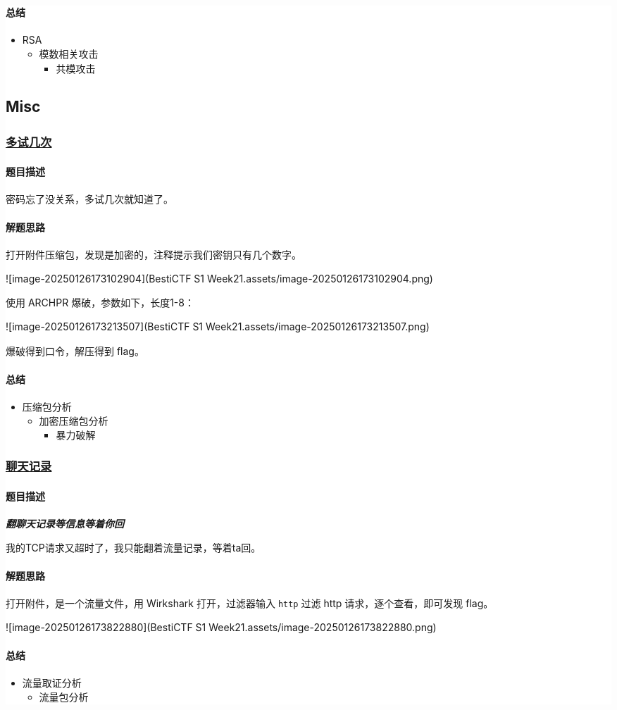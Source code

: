 #### 总结

- RSA
	- 模数相关攻击
		- 共模攻击



## Misc

### [多试几次](https://www.nssctf.cn/team/problem/6446)

#### 题目描述

密码忘了没关系，多试几次就知道了。

#### 解题思路

打开附件压缩包，发现是加密的，注释提示我们密钥只有几个数字。

![image-20250126173102904](BestiCTF S1 Week21.assets/image-20250126173102904.png)

使用 ARCHPR 爆破，参数如下，长度1-8：

![image-20250126173213507](BestiCTF S1 Week21.assets/image-20250126173213507.png)

爆破得到口令，解压得到 flag。

#### 总结

- 压缩包分析
	- 加密压缩包分析
		- 暴力破解



### [聊天记录](https://www.nssctf.cn/team/problem/6451)

#### 题目描述

***翻聊天记录等信息等着你回***

我的TCP请求又超时了，我只能翻着流量记录，等着ta回。

#### 解题思路

打开附件，是一个流量文件，用 Wirkshark 打开，过滤器输入 `http` 过滤 http 请求，逐个查看，即可发现 flag。

![image-20250126173822880](BestiCTF S1 Week21.assets/image-20250126173822880.png)

#### 总结

- 流量取证分析
	- 流量包分析


